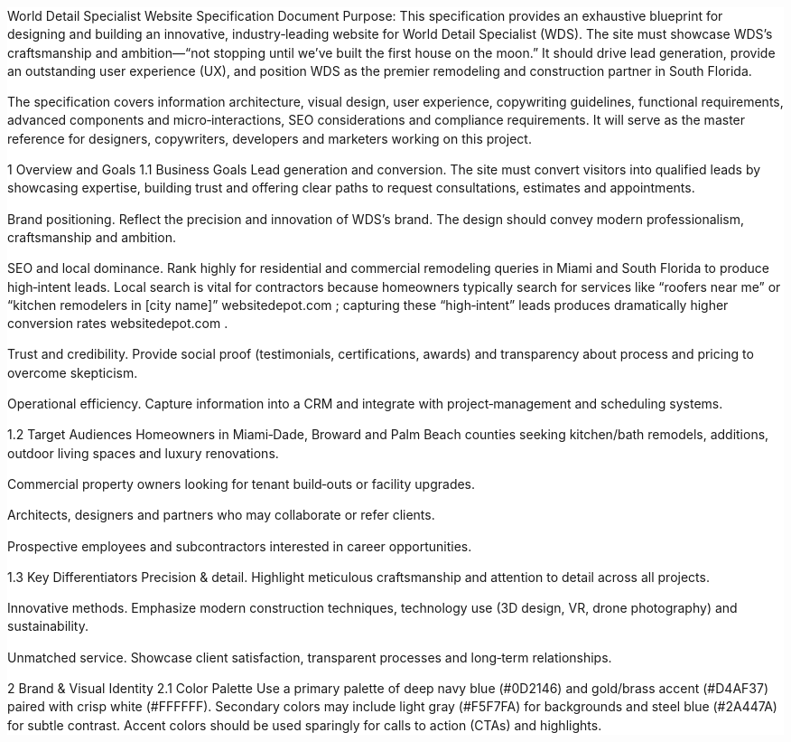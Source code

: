 World Detail Specialist Website Specification
Document Purpose: This specification provides an exhaustive blueprint for designing and building an innovative, industry‑leading website for World Detail Specialist (WDS). The site must showcase WDS’s craftsmanship and ambition—“not stopping until we’ve built the first house on the moon.” It should drive lead generation, provide an outstanding user experience (UX), and position WDS as the premier remodeling and construction partner in South Florida.

The specification covers information architecture, visual design, user experience, copywriting guidelines, functional requirements, advanced components and micro‑interactions, SEO considerations and compliance requirements. It will serve as the master reference for designers, copywriters, developers and marketers working on this project.

1 Overview and Goals
1.1 Business Goals
Lead generation and conversion. The site must convert visitors into qualified leads by showcasing expertise, building trust and offering clear paths to request consultations, estimates and appointments.

Brand positioning. Reflect the precision and innovation of WDS’s brand. The design should convey modern professionalism, craftsmanship and ambition.

SEO and local dominance. Rank highly for residential and commercial remodeling queries in Miami and South Florida to produce high‑intent leads. Local search is vital for contractors because homeowners typically search for services like “roofers near me” or “kitchen remodelers in [city name]”
websitedepot.com
; capturing these “high‑intent” leads produces dramatically higher conversion rates
websitedepot.com
.

Trust and credibility. Provide social proof (testimonials, certifications, awards) and transparency about process and pricing to overcome skepticism.

Operational efficiency. Capture information into a CRM and integrate with project‑management and scheduling systems.

1.2 Target Audiences
Homeowners in Miami‑Dade, Broward and Palm Beach counties seeking kitchen/bath remodels, additions, outdoor living spaces and luxury renovations.

Commercial property owners looking for tenant build‑outs or facility upgrades.

Architects, designers and partners who may collaborate or refer clients.

Prospective employees and subcontractors interested in career opportunities.

1.3 Key Differentiators
Precision & detail. Highlight meticulous craftsmanship and attention to detail across all projects.

Innovative methods. Emphasize modern construction techniques, technology use (3D design, VR, drone photography) and sustainability.

Unmatched service. Showcase client satisfaction, transparent processes and long‑term relationships.

2 Brand & Visual Identity
2.1 Color Palette
Use a primary palette of deep navy blue (#0D2146) and gold/brass accent (#D4AF37) paired with crisp white (#FFFFFF). Secondary colors may include light gray (#F5F7FA) for backgrounds and steel blue (#2A447A) for subtle contrast. Accent colors should be used sparingly for calls to action (CTAs) and highlights.
